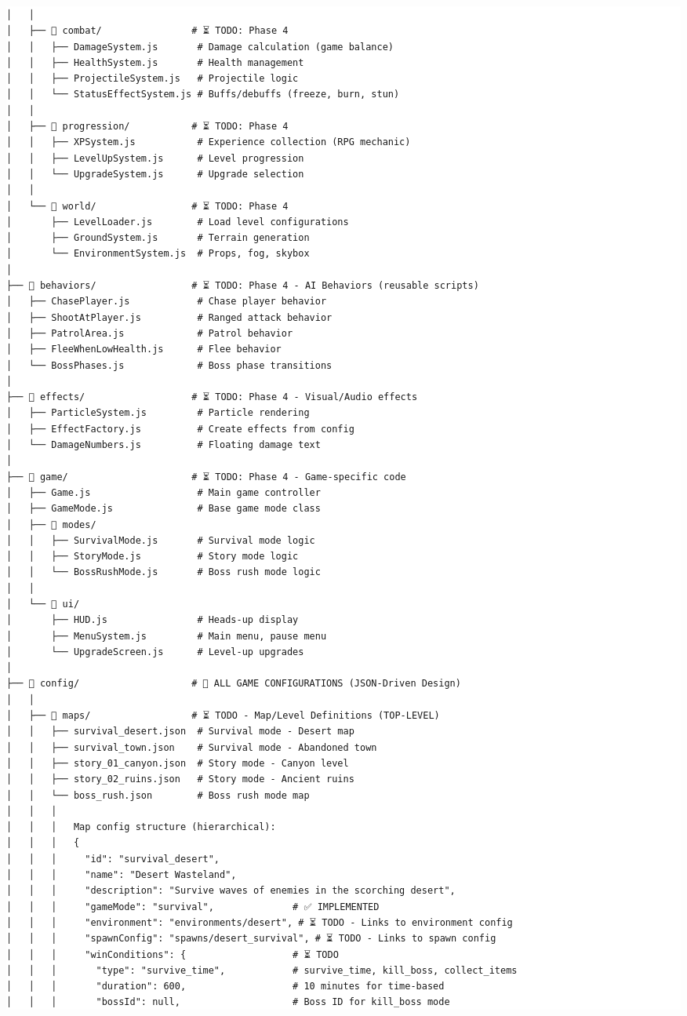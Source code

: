 ```
│   │
│   ├── 📁 combat/                # ⏳ TODO: Phase 4
│   │   ├── DamageSystem.js       # Damage calculation (game balance)
│   │   ├── HealthSystem.js       # Health management
│   │   ├── ProjectileSystem.js   # Projectile logic
│   │   └── StatusEffectSystem.js # Buffs/debuffs (freeze, burn, stun)
│   │
│   ├── 📁 progression/           # ⏳ TODO: Phase 4
│   │   ├── XPSystem.js           # Experience collection (RPG mechanic)
│   │   ├── LevelUpSystem.js      # Level progression
│   │   └── UpgradeSystem.js      # Upgrade selection
│   │
│   └── 📁 world/                 # ⏳ TODO: Phase 4
│       ├── LevelLoader.js        # Load level configurations
│       ├── GroundSystem.js       # Terrain generation
│       └── EnvironmentSystem.js  # Props, fog, skybox
│
├── 📁 behaviors/                 # ⏳ TODO: Phase 4 - AI Behaviors (reusable scripts)
│   ├── ChasePlayer.js            # Chase player behavior
│   ├── ShootAtPlayer.js          # Ranged attack behavior
│   ├── PatrolArea.js             # Patrol behavior
│   ├── FleeWhenLowHealth.js      # Flee behavior
│   └── BossPhases.js             # Boss phase transitions
│
├── 📁 effects/                   # ⏳ TODO: Phase 4 - Visual/Audio effects
│   ├── ParticleSystem.js         # Particle rendering
│   ├── EffectFactory.js          # Create effects from config
│   └── DamageNumbers.js          # Floating damage text
│
├── 📁 game/                      # ⏳ TODO: Phase 4 - Game-specific code
│   ├── Game.js                   # Main game controller
│   ├── GameMode.js               # Base game mode class
│   ├── 📁 modes/
│   │   ├── SurvivalMode.js       # Survival mode logic
│   │   ├── StoryMode.js          # Story mode logic
│   │   └── BossRushMode.js       # Boss rush mode logic
│   │
│   └── 📁 ui/
│       ├── HUD.js                # Heads-up display
│       ├── MenuSystem.js         # Main menu, pause menu
│       └── UpgradeScreen.js      # Level-up upgrades
│
├── 📁 config/                    # 🎯 ALL GAME CONFIGURATIONS (JSON-Driven Design)
│   │
│   ├── 📁 maps/                  # ⏳ TODO - Map/Level Definitions (TOP-LEVEL)
│   │   ├── survival_desert.json  # Survival mode - Desert map
│   │   ├── survival_town.json    # Survival mode - Abandoned town
│   │   ├── story_01_canyon.json  # Story mode - Canyon level
│   │   ├── story_02_ruins.json   # Story mode - Ancient ruins
│   │   └── boss_rush.json        # Boss rush mode map
│   │   │
│   │   │   Map config structure (hierarchical):
│   │   │   {
│   │   │     "id": "survival_desert",
│   │   │     "name": "Desert Wasteland",
│   │   │     "description": "Survive waves of enemies in the scorching desert",
│   │   │     "gameMode": "survival",              # ✅ IMPLEMENTED
│   │   │     "environment": "environments/desert", # ⏳ TODO - Links to environment config
│   │   │     "spawnConfig": "spawns/desert_survival", # ⏳ TODO - Links to spawn config
│   │   │     "winConditions": {                   # ⏳ TODO
│   │   │       "type": "survive_time",            # survive_time, kill_boss, collect_items
│   │   │       "duration": 600,                   # 10 minutes for time-based
│   │   │       "bossId": null,                    # Boss ID for kill_boss mode
```